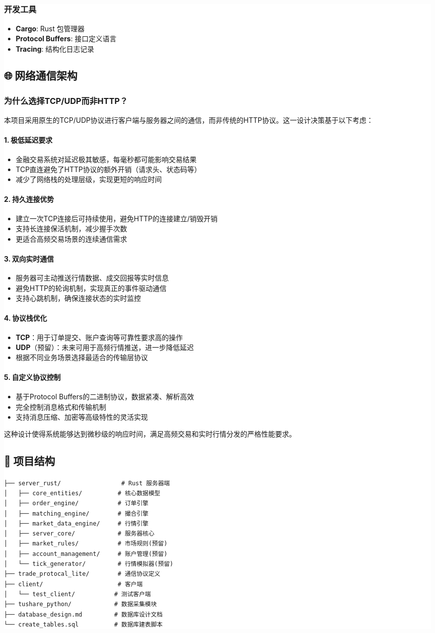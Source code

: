 ### 开发工具
- **Cargo**: Rust 包管理器
- **Protocol Buffers**: 接口定义语言
- **Tracing**: 结构化日志记录

## 🌐 网络通信架构

### 为什么选择TCP/UDP而非HTTP？

本项目采用原生的TCP/UDP协议进行客户端与服务器之间的通信，而非传统的HTTP协议。这一设计决策基于以下考虑：

#### **1. 极低延迟要求**
- 金融交易系统对延迟极其敏感，每毫秒都可能影响交易结果
- TCP直连避免了HTTP协议的额外开销（请求头、状态码等）
- 减少了网络栈的处理层级，实现更短的响应时间

#### **2. 持久连接优势**
- 建立一次TCP连接后可持续使用，避免HTTP的连接建立/销毁开销
- 支持长连接保活机制，减少握手次数
- 更适合高频交易场景的连续通信需求

#### **3. 双向实时通信**
- 服务器可主动推送行情数据、成交回报等实时信息
- 避免HTTP的轮询机制，实现真正的事件驱动通信
- 支持心跳机制，确保连接状态的实时监控

#### **4. 协议栈优化**
- **TCP**：用于订单提交、账户查询等可靠性要求高的操作
- **UDP**（预留）：未来可用于高频行情推送，进一步降低延迟
- 根据不同业务场景选择最适合的传输层协议

#### **5. 自定义协议控制**
- 基于Protocol Buffers的二进制协议，数据紧凑、解析高效
- 完全控制消息格式和传输机制
- 支持消息压缩、加密等高级特性的灵活实现

这种设计使得系统能够达到微秒级的响应时间，满足高频交易和实时行情分发的严格性能要求。

## 📁 项目结构

```
├── server_rust/                 # Rust 服务器端
│   ├── core_entities/          # 核心数据模型
│   ├── order_engine/           # 订单引擎
│   ├── matching_engine/        # 撮合引擎
│   ├── market_data_engine/     # 行情引擎
│   ├── server_core/            # 服务器核心
│   ├── market_rules/           # 市场规则(预留)
│   ├── account_management/     # 账户管理(预留)
│   └── tick_generator/         # 行情模拟器(预留)
├── trade_protocal_lite/        # 通信协议定义
├── client/                     # 客户端
│   └── test_client/           # 测试客户端
├── tushare_python/            # 数据采集模块
├── database_design.md         # 数据库设计文档
└── create_tables.sql          # 数据库建表脚本
```
